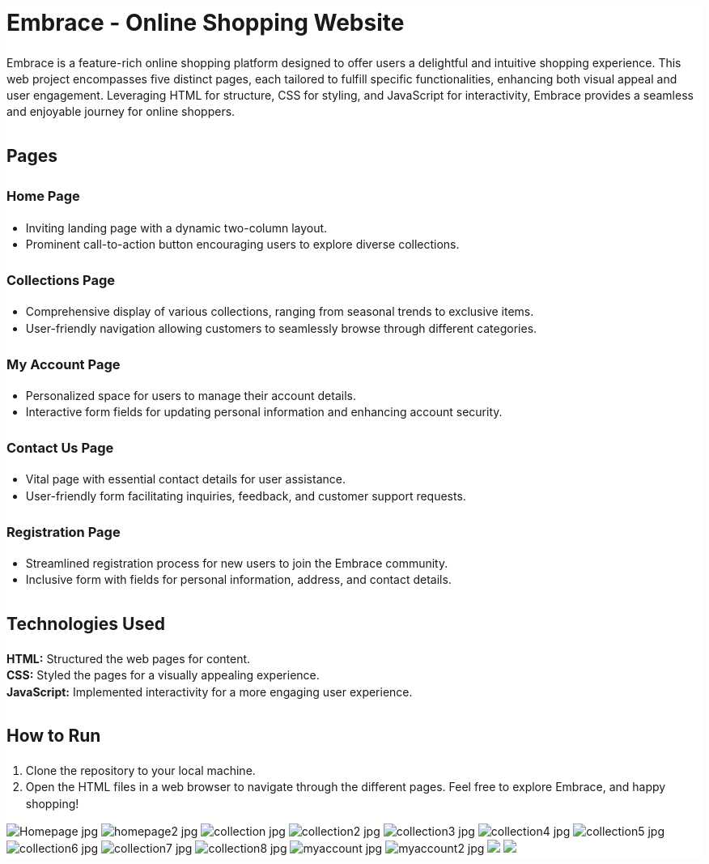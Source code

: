 # Embrace - Online Shopping Website
Embrace is a feature-rich online shopping platform designed to offer users a delightful and intuitive shopping experience. This web project encompasses five distinct pages, each tailored to fulfill specific functionalities, enhancing both visual appeal and user engagement. Leveraging HTML for structure, CSS for styling, and JavaScript for interactivity, Embrace provides a seamless and enjoyable journey for online shoppers.

## Pages
### Home Page
* Inviting landing page with a dynamic two-column layout.<br>
* Prominent call-to-action button encouraging users to explore diverse collections.
### Collections Page
* Comprehensive display of various collections, ranging from seasonal trends to exclusive items.<br>
* User-friendly navigation allowing customers to seamlessly browse through different categories.
### My Account Page
* Personalized space for users to manage their account details.<br>
* Interactive form fields for updating personal information and enhancing account security.
### Contact Us Page
* Vital page with essential contact details for user assistance.<br>
* User-friendly form facilitating inquiries, feedback, and customer support requests.
### Registration Page
* Streamlined registration process for new users to join the Embrace community.<br>
* Inclusive form with fields for personal information, address, and contact details.
## Technologies Used
**HTML:** Structured the web pages for content.<br>
**CSS:** Styled the pages for a visually appealing experience.<br>
**JavaScript:** Implemented interactivity for a more engaging user experience.
## How to Run
1. Clone the repository to your local machine.<br>
2. Open the HTML files in a web browser to navigate through the different pages.
Feel free to explore Embrace, and happy shopping!

<img width="960" alt="Homepage jpg" src="https://github.com/madhurima-564/Ecommerce-Webpage/assets/87948004/9560d3ab-ac4a-4888-8b69-bc87a20833f2">
<img width="960" alt="homepage2 jpg" src="https://github.com/madhurima-564/Ecommerce-Webpage/assets/87948004/b9c7c0ad-85fb-4d63-8e5c-678a1246bc2a">
<img width="960" alt="collection jpg" src="https://github.com/madhurima-564/Ecommerce-Webpage/assets/87948004/b719d864-8530-4c40-9522-b64edb4b514f">
<img width="960" alt="collection2 jpg" src="https://github.com/madhurima-564/Ecommerce-Webpage/assets/87948004/a3d0a45f-0bd2-4e87-9a6d-811b0dca39e0">
<img width="960" alt="collection3 jpg" src="https://github.com/madhurima-564/Ecommerce-Webpage/assets/87948004/38dc1dfb-3d36-4b5e-ba2f-70e5b55d3593">
<img width="960" alt="collection4 jpg" src="https://github.com/madhurima-564/Ecommerce-Webpage/assets/87948004/c0280ce3-f0b1-453e-a000-f74cfeef52b4">
<img width="960" alt="collection5 jpg" src="https://github.com/madhurima-564/Ecommerce-Webpage/assets/87948004/aa6be54e-4c4e-439f-9ef9-a0415668abc8">
<img width="960" alt="collection6 jpg" src="https://github.com/madhurima-564/Ecommerce-Webpage/assets/87948004/4d15e8f8-7b64-4cff-b809-0c5b21d73540">
<img width="960" alt="collection7 jpg" src="https://github.com/madhurima-564/Ecommerce-Webpage/assets/87948004/75e31373-3e4d-47bc-ac91-3ce90ddd26e5">
<img width="960" alt="collection8 jpg" src="https://github.com/madhurima-564/Ecommerce-Webpage/assets/87948004/03aaa31f-3ead-41a3-b092-054e390ba4a5">
<img width="960" alt="myaccount jpg" src="https://github.com/madhurima-564/Ecommerce-Webpage/assets/87948004/1d267c53-8da6-4428-9a8c-97c743cb1f2c">
<img width="960" alt="myaccount2 jpg" src="https://github.com/madhurima-564/Ecommerce-Webpage/assets/87948004/28c0db4b-0df8-42f3-ba90-8b39aa100346">
<img width="960" src = "https://github.com/madhurima-564/Ecommerce-Webpage/assets/87948004/36a7e5ad-d586-47fc-98ec-8991f48ecbbe">
<img width="960" src = "https://github.com/madhurima-564/Ecommerce-Webpage/assets/87948004/5c215e88-59bb-46f0-9128-b597c70d65fd">